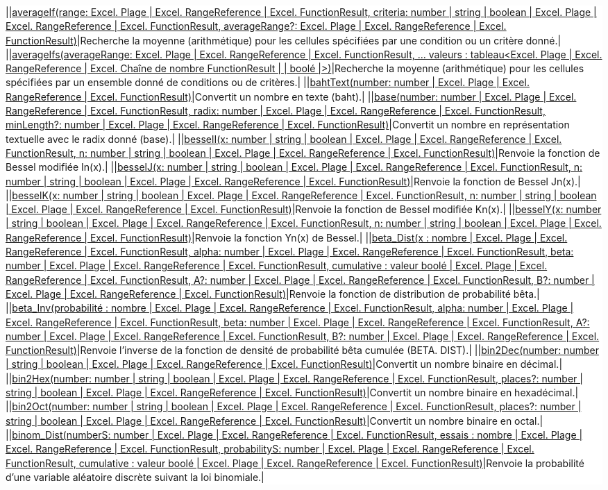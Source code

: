 ||[averageIf(range: Excel. Plage \| Excel. RangeReference \| Excel. FunctionResult, criteria: number \| string \| boolean \| Excel. Plage \| Excel. RangeReference \| Excel. FunctionResult, averageRange?: Excel. Plage \| Excel. RangeReference \| Excel. FunctionResult)](/javascript/api/excel/excel.functions#excel-excel-functions-averageif-member(1))|Recherche la moyenne (arithmétique) pour les cellules spécifiées par une condition ou un critère donné.|
||[averageIfs(averageRange: Excel. Plage \| Excel. RangeReference \| Excel. FunctionResult, ... valeurs : tableau<Excel. Plage \| Excel. RangeReference \| Excel. Chaîne de nombre FunctionResult \| \| boolé \|>)](/javascript/api/excel/excel.functions#excel-excel-functions-averageifs-member(1))|Recherche la moyenne (arithmétique) pour les cellules spécifiées par un ensemble donné de conditions ou de critères.|
||[bahtText(number: number \| Excel. Plage \| Excel. RangeReference \| Excel. FunctionResult)](/javascript/api/excel/excel.functions#excel-excel-functions-bahttext-member(1))|Convertit un nombre en texte (baht).|
||[base(number: number \| Excel. Plage \| Excel. RangeReference \| Excel. FunctionResult, radix: number \| Excel. Plage \| Excel. RangeReference \| Excel. FunctionResult, minLength?: number \| Excel. Plage \| Excel. RangeReference \| Excel. FunctionResult)](/javascript/api/excel/excel.functions#excel-excel-functions-base-member(1))|Convertit un nombre en représentation textuelle avec le radix donné (base).|
||[besselI(x: number \| string \| boolean \| Excel. Plage \| Excel. RangeReference \| Excel. FunctionResult, n: number \| string \| boolean \| Excel. Plage \| Excel. RangeReference \| Excel. FunctionResult)](/javascript/api/excel/excel.functions#excel-excel-functions-besseli-member(1))|Renvoie la fonction de Bessel modifiée In(x).|
||[besselJ(x: number \| string \| boolean \| Excel. Plage \| Excel. RangeReference \| Excel. FunctionResult, n: number \| string \| boolean \| Excel. Plage \| Excel. RangeReference \| Excel. FunctionResult)](/javascript/api/excel/excel.functions#excel-excel-functions-besselj-member(1))|Renvoie la fonction de Bessel Jn(x).|
||[besselK(x: number \| string \| boolean \| Excel. Plage \| Excel. RangeReference \| Excel. FunctionResult, n: number \| string \| boolean \| Excel. Plage \| Excel. RangeReference \| Excel. FunctionResult)](/javascript/api/excel/excel.functions#excel-excel-functions-besselk-member(1))|Renvoie la fonction de Bessel modifiée Kn(x).|
||[besselY(x: number \| string \| boolean \| Excel. Plage \| Excel. RangeReference \| Excel. FunctionResult, n: number \| string \| boolean \| Excel. Plage \| Excel. RangeReference \| Excel. FunctionResult)](/javascript/api/excel/excel.functions#excel-excel-functions-bessely-member(1))|Renvoie la fonction Yn(x) de Bessel.|
||[beta_Dist(x : nombre \| Excel. Plage \| Excel. RangeReference \| Excel. FunctionResult, alpha: number \| Excel. Plage \| Excel. RangeReference \| Excel. FunctionResult, beta: number \| Excel. Plage \| Excel. RangeReference \| Excel. FunctionResult, cumulative : valeur boolé \| Excel. Plage \| Excel. RangeReference \| Excel. FunctionResult, A?: number \| Excel. Plage \| Excel. RangeReference \| Excel. FunctionResult, B?: number \| Excel. Plage \| Excel. RangeReference \| Excel. FunctionResult)](/javascript/api/excel/excel.functions#excel-excel-functions-beta_dist-member(1))|Renvoie la fonction de distribution de probabilité bêta.|
||[beta_Inv(probabilité : nombre \| Excel. Plage \| Excel. RangeReference \| Excel. FunctionResult, alpha: number \| Excel. Plage \| Excel. RangeReference \| Excel. FunctionResult, beta: number \| Excel. Plage \| Excel. RangeReference \| Excel. FunctionResult, A?: number \| Excel. Plage \| Excel. RangeReference \| Excel. FunctionResult, B?: number \| Excel. Plage \| Excel. RangeReference \| Excel. FunctionResult)](/javascript/api/excel/excel.functions#excel-excel-functions-beta_inv-member(1))|Renvoie l’inverse de la fonction de densité de probabilité bêta cumulée (BETA. DIST).|
||[bin2Dec(number: number \| string \| boolean \| Excel. Plage \| Excel. RangeReference \| Excel. FunctionResult)](/javascript/api/excel/excel.functions#excel-excel-functions-bin2dec-member(1))|Convertit un nombre binaire en décimal.|
||[bin2Hex(number: number \| string \| boolean \| Excel. Plage \| Excel. RangeReference \| Excel. FunctionResult, places?: number \| string \| boolean \| Excel. Plage \| Excel. RangeReference \| Excel. FunctionResult)](/javascript/api/excel/excel.functions#excel-excel-functions-bin2hex-member(1))|Convertit un nombre binaire en hexadécimal.|
||[bin2Oct(number: number \| string \| boolean \| Excel. Plage \| Excel. RangeReference \| Excel. FunctionResult, places?: number \| string \| boolean \| Excel. Plage \| Excel. RangeReference \| Excel. FunctionResult)](/javascript/api/excel/excel.functions#excel-excel-functions-bin2oct-member(1))|Convertit un nombre binaire en octal.|
||[binom_Dist(numberS: number \| Excel. Plage \| Excel. RangeReference \| Excel. FunctionResult, essais : nombre \| Excel. Plage \| Excel. RangeReference \| Excel. FunctionResult, probabilityS: number \| Excel. Plage \| Excel. RangeReference \| Excel. FunctionResult, cumulative : valeur boolé \| Excel. Plage \| Excel. RangeReference \| Excel. FunctionResult)](/javascript/api/excel/excel.functions#excel-excel-functions-binom_dist-member(1))|Renvoie la probabilité d’une variable aléatoire discrète suivant la loi binomiale.|